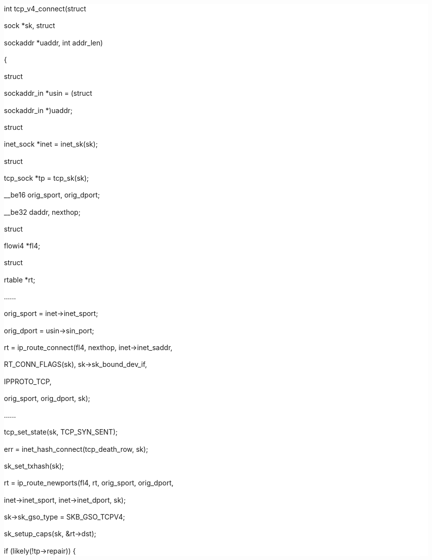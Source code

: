 int tcp\_v4\_connect(struct 

 sock *sk, struct 

 sockaddr *uaddr, int addr_len)

{

struct 

 sockaddr_in *usin = (struct 

 sockaddr_in *)uaddr;

struct 

 inet_sock *inet = inet_sk(sk);

struct 

 tcp_sock *tp = tcp_sk(sk);

\_\_be16 orig\_sport, orig_dport;

__be32 daddr, nexthop;

struct 

 flowi4 *fl4;

struct 

 rtable *rt;

......

orig_sport = inet->inet_sport;

orig_dport = usin->sin_port;

rt = ip\_route\_connect(fl4, nexthop, inet->inet_saddr,

RT\_CONN\_FLAGS(sk), sk->sk\_bound\_dev_if,

IPPROTO_TCP,

orig\_sport, orig\_dport, sk);

......

tcp\_set\_state(sk, TCP\_SYN\_SENT);

err = inet\_hash\_connect(tcp\_death\_row, sk);

sk\_set\_txhash(sk);

rt = ip\_route\_newports(fl4, rt, orig\_sport, orig\_dport,

inet->inet_sport, inet->inet_dport, sk);

sk->sk\_gso\_type = SKB\_GSO\_TCPV4;

sk\_setup\_caps(sk, &rt->dst);

if (likely(!tp->repair)) {
